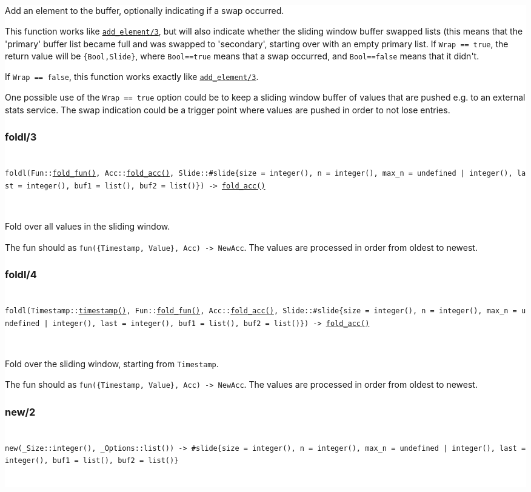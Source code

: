 Add an element to the buffer, optionally indicating if a swap occurred.

This function works like [`add_element/3`](#add_element-3), but will also indicate
whether the sliding window buffer swapped lists (this means that the
'primary' buffer list became full and was swapped to 'secondary', starting
over with an empty primary list. If `Wrap == true`, the return value will be
`{Bool,Slide}`, where `Bool==true` means that a swap occurred, and
`Bool==false` means that it didn't.

If `Wrap == false`, this function works exactly like [`add_element/3`](#add_element-3).

One possible use of the `Wrap == true` option could be to keep a sliding
window buffer of values that are pushed e.g. to an external stats service.
The swap indication could be a trigger point where values are pushed in order
to not lose entries.

<a name="foldl-3"></a>

### foldl/3 ###

<pre><code>
foldl(Fun::<a href="#type-fold_fun">fold_fun()</a>, Acc::<a href="#type-fold_acc">fold_acc()</a>, Slide::#slide{size = integer(), n = integer(), max_n = undefined | integer(), last = integer(), buf1 = list(), buf2 = list()}) -&gt; <a href="#type-fold_acc">fold_acc()</a>
</code></pre>
<br />

Fold over all values in the sliding window.

The fun should as `fun({Timestamp, Value}, Acc) -> NewAcc`.
The values are processed in order from oldest to newest.

<a name="foldl-4"></a>

### foldl/4 ###

<pre><code>
foldl(Timestamp::<a href="#type-timestamp">timestamp()</a>, Fun::<a href="#type-fold_fun">fold_fun()</a>, Acc::<a href="#type-fold_acc">fold_acc()</a>, Slide::#slide{size = integer(), n = integer(), max_n = undefined | integer(), last = integer(), buf1 = list(), buf2 = list()}) -&gt; <a href="#type-fold_acc">fold_acc()</a>
</code></pre>
<br />

Fold over the sliding window, starting from `Timestamp`.

The fun should as `fun({Timestamp, Value}, Acc) -> NewAcc`.
The values are processed in order from oldest to newest.

<a name="new-2"></a>

### new/2 ###

<pre><code>
new(_Size::integer(), _Options::list()) -&gt; #slide{size = integer(), n = integer(), max_n = undefined | integer(), last = integer(), buf1 = list(), buf2 = list()}
</code></pre>
<br />
